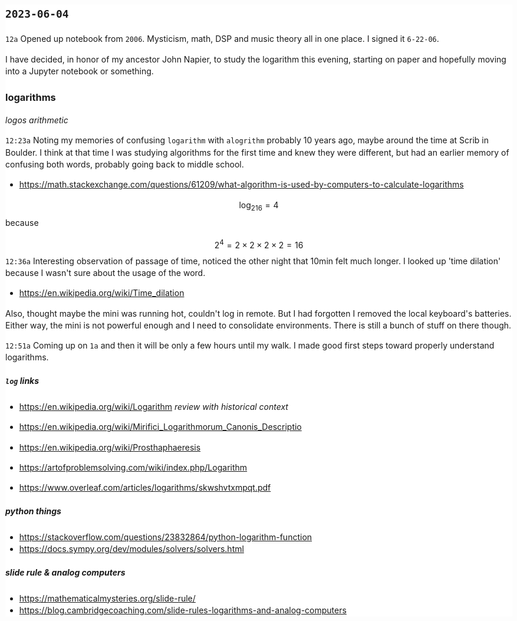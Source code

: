 
## `2023-06-04`


`12a` Opened up notebook from `2006`. Mysticism, math, DSP and music theory all in one place. I signed it `6-22-06`. 

I have decided, in honor of my ancestor John Napier, to study the logarithm this evening, starting on paper and hopefully moving into a Jupyter notebook or something. 

### logarithms

*logos* *arithmetic*

`12:23a` Noting my memories of confusing `logarithm` with `alogrithm` probably 10 years ago, maybe around the time at Scrib in Boulder. I think at that time I was studying algorithms for the first time and knew they were different, but had an earlier memory of confusing both words, probably going back to middle school.  

- https://math.stackexchange.com/questions/61209/what-algorithm-is-used-by-computers-to-calculate-logarithms

$$\log_216 = 4$$
because

$$ 2^4 = 2 \times 2 \times 2 \times 2 = 16$$
`12:36a` Interesting observation of passage of time, noticed the other night that 10min felt much longer. I looked up 'time dilation' because I wasn't sure about the usage of the word. 

- https://en.wikipedia.org/wiki/Time_dilation

Also, thought maybe the mini was running hot, couldn't log in remote. But I had forgotten I removed the local keyboard's batteries. 
Either way, the mini is not powerful enough and I need to consolidate environments. There is still a bunch of stuff on there though. 

`12:51a` Coming up on `1a` and then it will be only a few hours until my walk. I made good first steps toward properly understand logarithms. 

##### `log` links
- https://en.wikipedia.org/wiki/Logarithm *review with historical context*
- https://en.wikipedia.org/wiki/Mirifici_Logarithmorum_Canonis_Descriptio
- https://en.wikipedia.org/wiki/Prosthaphaeresis

- https://artofproblemsolving.com/wiki/index.php/Logarithm
- https://www.overleaf.com/articles/logarithms/skwshvtxmpqt.pdf

##### python things
- https://stackoverflow.com/questions/23832864/python-logarithm-function
- https://docs.sympy.org/dev/modules/solvers/solvers.html


##### slide rule & analog computers

- https://mathematicalmysteries.org/slide-rule/
- https://blog.cambridgecoaching.com/slide-rules-logarithms-and-analog-computers
